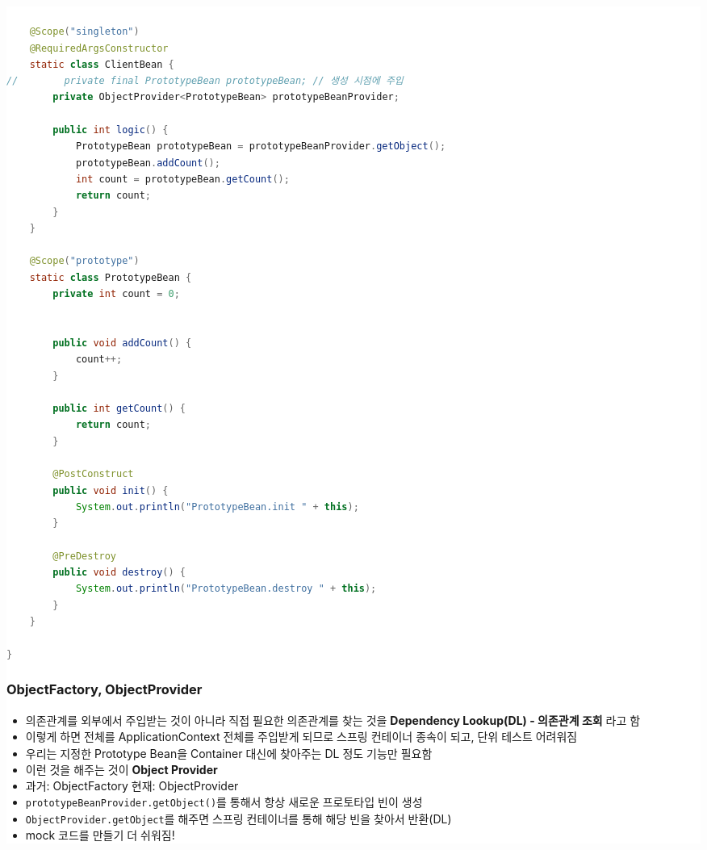 ```java

    @Scope("singleton")
    @RequiredArgsConstructor
    static class ClientBean {
//        private final PrototypeBean prototypeBean; // 생성 시점에 주입
        private ObjectProvider<PrototypeBean> prototypeBeanProvider;

        public int logic() {
            PrototypeBean prototypeBean = prototypeBeanProvider.getObject();
            prototypeBean.addCount();
            int count = prototypeBean.getCount();
            return count;
        }
    }
    
    @Scope("prototype")
    static class PrototypeBean {
        private int count = 0;


        public void addCount() {
            count++;
        }

        public int getCount() {
            return count;
        }

        @PostConstruct
        public void init() {
            System.out.println("PrototypeBean.init " + this);
        }

        @PreDestroy
        public void destroy() {
            System.out.println("PrototypeBean.destroy " + this);
        }
    }
    
}
```

### ObjectFactory, ObjectProvider
- 의존관계를 외부에서 주입받는 것이 아니라 직접 필요한 의존관계를 찾는 것을 **Dependency Lookup(DL) - 의존관계 조회** 라고 함
- 이렇게 하면 전체를 ApplicationContext 전체를 주입받게 되므로 스프링 컨테이너 종속이 되고, 단위 테스트 어려워짐
- 우리는 지정한 Prototype Bean을 Container 대신에 찾아주는 DL 정도 기능만 필요함
- 이런 것을 해주는 것이 **Object Provider**
- 과거: ObjectFactory 현재: ObjectProvider
- `prototypeBeanProvider.getObject()`를 통해서 항상 새로운 프로토타입 빈이 생성
- `ObjectProvider.getObject`를 해주면 스프링 컨테이너를 통해 해당 빈을 찾아서 반환(DL)
- mock 코드를 만들기 더 쉬워짐!
